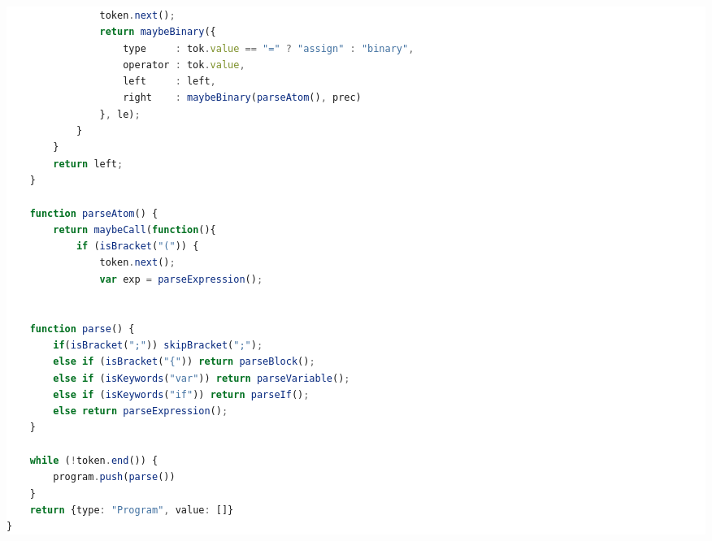 ```typescript
                token.next();
                return maybeBinary({
                    type     : tok.value == "=" ? "assign" : "binary",
                    operator : tok.value,
                    left     : left,
                    right    : maybeBinary(parseAtom(), prec)
                }, le);
            }
        }
        return left;
    }

    function parseAtom() {
        return maybeCall(function(){
            if (isBracket("(")) {
                token.next();
                var exp = parseExpression();
  

    function parse() {
        if(isBracket(";")) skipBracket(";");
        else if (isBracket("{")) return parseBlock();
        else if (isKeywords("var")) return parseVariable();
        else if (isKeywords("if")) return parseIf();
        else return parseExpression();
    }

    while (!token.end()) {
        program.push(parse())
    }
    return {type: "Program", value: []}
}
```

